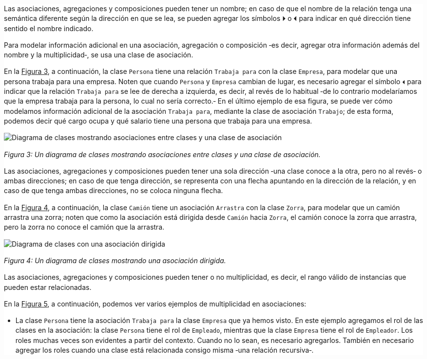 Las asociaciones, agregaciones y composiciones pueden tener un nombre; en caso
de que el nombre de la relación tenga una semántica diferente según la dirección
en que se lea, se pueden agregar los símbolos ⏵ o ⏴ para indicar en qué
dirección tiene sentido el nombre indicado.

Para modelar información adicional en una asociación, agregación o composición
‑es decir, agregar otra información además del nombre y la multiplicidad‑, se
usa una clase de asociación.

En la [Figura 3](#figura-3), a continuación, la clase `Persona` tiene una
relación `Trabaja para` con la clase `Empresa`, para modelar que una persona
trabaja para una empresa. Noten que cuando `Persona` y `Empresa` cambian de
lugar, es necesario agregar el símbolo `⏴` para indicar que la relación `Trabaja
para` se lee de derecha a izquierda, es decir, al revés de lo habitual ‑de lo
contrario modelaríamos que la empresa trabaja para la persona, lo cual no sería
correcto.‑ En el último ejemplo de esa figura, se puede ver cómo modelamos
información adicional de la asociación `Trabaja para`, mediante la clase de
asociación `Trabajo`; de esta forma, podemos decir qué cargo ocupa y qué salario
tiene una persona que trabaja para una empresa.

<span id="figura-3"/>

![Diagrama de clases mostrando asociaciones entre clases y una clase
de asociación](/diagrams/Class_Diagram_Associations.svg)

*Figura 3: Un diagrama de clases mostrando asociaciones entre clases y una clase
de asociación.*

Las asociaciones, agregaciones y composiciones pueden tener una sola dirección
‑una clase conoce a la otra, pero no al revés‑ o ambas direcciones; en caso de
que tenga dirección, se representa con una flecha apuntando en la dirección de
la relación, y en caso de que tenga ambas direcciones, no se coloca ninguna
flecha.

En la [Figura 4](#figura-4), a continuación, la clase `Camión` tiene un
asociación `Arrastra` con la clase `Zorra`, para modelar que un camión arrastra
una zorra; noten que como la asociación está dirigida desde `Camión` hacia
`Zorra`, el camión conoce la zorra que arrastra, pero la zorra no conoce el
camión que la arrastra.

<span id="figura-4"/>

![Diagrama de clases con una asociación
dirigida](/diagrams/Class_Diagram_Directed_Association.svg)

*Figura 4: Un diagrama de clases mostrando una asociación dirigida.*

Las asociaciones, agregaciones y composiciones pueden tener o no multiplicidad,
es decir, el rango válido de instancias que pueden estar relacionadas.

En la [Figura 5](#figura-5), a continuación, podemos ver varios ejemplos de
multiplicidad en asociaciones:

* La clase `Persona` tiene la asociación `Trabaja para` la clase `Empresa` que
  ya hemos visto. En este ejemplo agregamos el rol de las clases en la
  asociación: la clase `Persona` tiene el rol de `Empleado`, mientras que la
  clase `Empresa` tiene el rol de `Empleador`. Los roles muchas veces son
  evidentes a partir del contexto. Cuando no lo sean, es necesario agregarlos.
  También en necesario agregar los roles cuando una clase está relacionada
  consigo misma ‑una relación recursiva‑.
